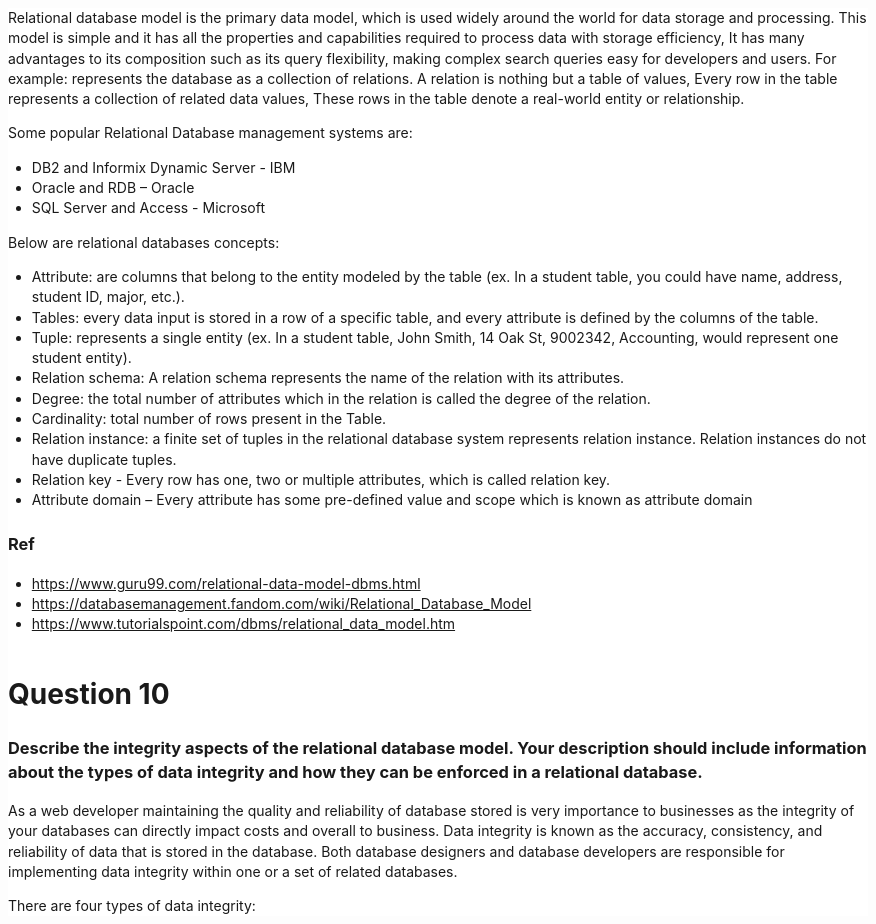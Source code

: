 Relational database model is the primary data model, which is used widely around the world for data storage and processing. This model is simple and it has all the properties and capabilities required to process data with storage efficiency, It has many advantages to its composition such as its query flexibility, making complex search queries easy for developers and users. For example: represents the database as a collection of relations. A relation is nothing but a table of values, Every row in the table represents a collection of related data values, These rows in the table denote a real-world entity or relationship.

Some popular Relational Database management systems are:

- DB2 and Informix Dynamic Server - IBM
- Oracle and RDB – Oracle
- SQL Server and Access - Microsoft

Below are relational databases concepts:

- Attribute: are columns that belong to the entity modeled by the table (ex. In a student table, you could have name, address, student ID, major, etc.).
- Tables: every data input is stored in a row of a specific table, and every attribute is defined by the columns of the table.
- Tuple: represents a single entity (ex. In a student table, John Smith, 14 Oak St, 9002342, Accounting, would represent one student entity).
- Relation schema: A relation schema represents the name of the relation with its attributes.
- Degree: the total number of attributes which in the relation is called the degree of the relation.
- Cardinality: total number of rows present in the Table.
- Relation instance: a finite set of tuples in the relational database system represents relation instance. Relation instances do not have duplicate tuples.
- Relation key - Every row has one, two or multiple attributes, which is called relation key.
- Attribute domain – Every attribute has some pre-defined value and scope which is known as attribute domain

### Ref

- https://www.guru99.com/relational-data-model-dbms.html
- https://databasemanagement.fandom.com/wiki/Relational_Database_Model
- https://www.tutorialspoint.com/dbms/relational_data_model.htm

# Question 10

### Describe the integrity aspects of the relational database model. Your description should include information about the types of data integrity and how they can be enforced in a relational database.

As a web developer maintaining the quality and reliability of database stored is very importance to businesses as the integrity of your databases can directly impact costs and overall to business. Data integrity is known as the accuracy, consistency, and reliability of data that is stored in the database. Both database designers and database developers are responsible for implementing data integrity within one or a set of related databases.

There are four types of data integrity:
